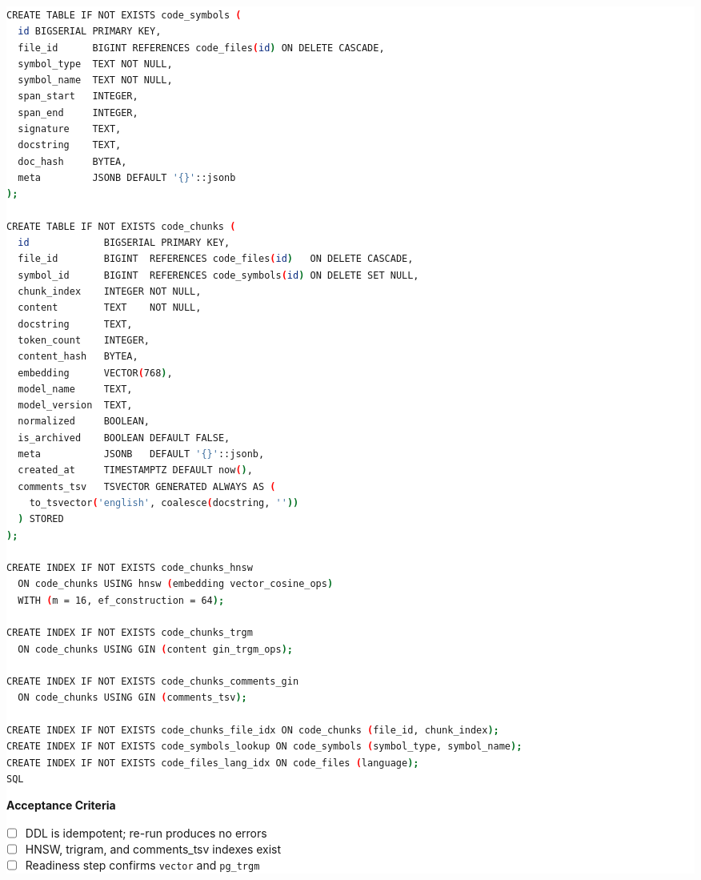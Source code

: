 ```bash
CREATE TABLE IF NOT EXISTS code_symbols (
  id BIGSERIAL PRIMARY KEY,
  file_id      BIGINT REFERENCES code_files(id) ON DELETE CASCADE,
  symbol_type  TEXT NOT NULL,
  symbol_name  TEXT NOT NULL,
  span_start   INTEGER,
  span_end     INTEGER,
  signature    TEXT,
  docstring    TEXT,
  doc_hash     BYTEA,
  meta         JSONB DEFAULT '{}'::jsonb
);

CREATE TABLE IF NOT EXISTS code_chunks (
  id             BIGSERIAL PRIMARY KEY,
  file_id        BIGINT  REFERENCES code_files(id)   ON DELETE CASCADE,
  symbol_id      BIGINT  REFERENCES code_symbols(id) ON DELETE SET NULL,
  chunk_index    INTEGER NOT NULL,
  content        TEXT    NOT NULL,
  docstring      TEXT,
  token_count    INTEGER,
  content_hash   BYTEA,
  embedding      VECTOR(768),
  model_name     TEXT,
  model_version  TEXT,
  normalized     BOOLEAN,
  is_archived    BOOLEAN DEFAULT FALSE,
  meta           JSONB   DEFAULT '{}'::jsonb,
  created_at     TIMESTAMPTZ DEFAULT now(),
  comments_tsv   TSVECTOR GENERATED ALWAYS AS (
    to_tsvector('english', coalesce(docstring, ''))
  ) STORED
);

CREATE INDEX IF NOT EXISTS code_chunks_hnsw
  ON code_chunks USING hnsw (embedding vector_cosine_ops)
  WITH (m = 16, ef_construction = 64);

CREATE INDEX IF NOT EXISTS code_chunks_trgm
  ON code_chunks USING GIN (content gin_trgm_ops);

CREATE INDEX IF NOT EXISTS code_chunks_comments_gin
  ON code_chunks USING GIN (comments_tsv);

CREATE INDEX IF NOT EXISTS code_chunks_file_idx ON code_chunks (file_id, chunk_index);
CREATE INDEX IF NOT EXISTS code_symbols_lookup ON code_symbols (symbol_type, symbol_name);
CREATE INDEX IF NOT EXISTS code_files_lang_idx ON code_files (language);
SQL
```
**Acceptance Criteria**
- [ ] DDL is idempotent; re-run produces no errors
- [ ] HNSW, trigram, and comments_tsv indexes exist
- [ ] Readiness step confirms `vector` and `pg_trgm`
